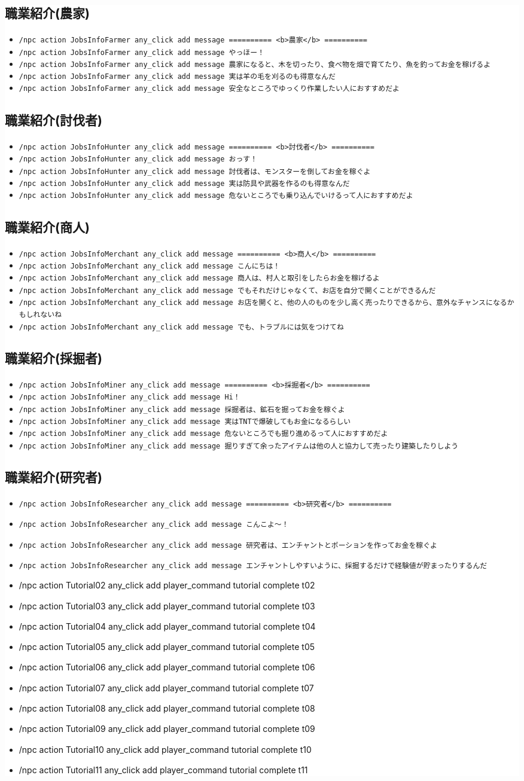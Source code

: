 ## 職業紹介(農家)

- `/npc action JobsInfoFarmer any_click add message ========== <b>農家</b> ==========`
- `/npc action JobsInfoFarmer any_click add message やっほー！`
- `/npc action JobsInfoFarmer any_click add message 農家になると、木を切ったり、食べ物を畑で育てたり、魚を釣ってお金を稼げるよ`
- `/npc action JobsInfoFarmer any_click add message 実は羊の毛を刈るのも得意なんだ`
- `/npc action JobsInfoFarmer any_click add message 安全なところでゆっくり作業したい人におすすめだよ`

## 職業紹介(討伐者)

- `/npc action JobsInfoHunter any_click add message ========== <b>討伐者</b> ==========`
- `/npc action JobsInfoHunter any_click add message おっす！`
- `/npc action JobsInfoHunter any_click add message 討伐者は、モンスターを倒してお金を稼ぐよ`
- `/npc action JobsInfoHunter any_click add message 実は防具や武器を作るのも得意なんだ`
- `/npc action JobsInfoHunter any_click add message 危ないところでも乗り込んでいけるって人におすすめだよ`

## 職業紹介(商人)

- `/npc action JobsInfoMerchant any_click add message ========== <b>商人</b> ==========`
- `/npc action JobsInfoMerchant any_click add message こんにちは！`
- `/npc action JobsInfoMerchant any_click add message 商人は、村人と取引をしたらお金を稼げるよ`
- `/npc action JobsInfoMerchant any_click add message でもそれだけじゃなくて、お店を自分で開くことができるんだ`
- `/npc action JobsInfoMerchant any_click add message お店を開くと、他の人のものを少し高く売ったりできるから、意外なチャンスになるかもしれないね`
- `/npc action JobsInfoMerchant any_click add message でも、トラブルには気をつけてね`

## 職業紹介(採掘者)

- `/npc action JobsInfoMiner any_click add message ========== <b>採掘者</b> ==========`
- `/npc action JobsInfoMiner any_click add message Hi！`
- `/npc action JobsInfoMiner any_click add message 採掘者は、鉱石を掘ってお金を稼ぐよ`
- `/npc action JobsInfoMiner any_click add message 実はTNTで爆破してもお金になるらしい`
- `/npc action JobsInfoMiner any_click add message 危ないところでも掘り進めるって人におすすめだよ`
- `/npc action JobsInfoMiner any_click add message 掘りすぎて余ったアイテムは他の人と協力して売ったり建築したりしよう`

## 職業紹介(研究者)

- `/npc action JobsInfoResearcher any_click add message ========== <b>研究者</b> ==========`
- `/npc action JobsInfoResearcher any_click add message こんこよ〜！`
- `/npc action JobsInfoResearcher any_click add message 研究者は、エンチャントとポーションを作ってお金を稼ぐよ`
- `/npc action JobsInfoResearcher any_click add message エンチャントしやすいように、採掘するだけで経験値が貯まったりするんだ`

- /npc action Tutorial02 any_click add player_command tutorial complete t02
- /npc action Tutorial03 any_click add player_command tutorial complete t03
- /npc action Tutorial04 any_click add player_command tutorial complete t04
- /npc action Tutorial05 any_click add player_command tutorial complete t05
- /npc action Tutorial06 any_click add player_command tutorial complete t06
- /npc action Tutorial07 any_click add player_command tutorial complete t07
- /npc action Tutorial08 any_click add player_command tutorial complete t08
- /npc action Tutorial09 any_click add player_command tutorial complete t09
- /npc action Tutorial10 any_click add player_command tutorial complete t10
- /npc action Tutorial11 any_click add player_command tutorial complete t11
